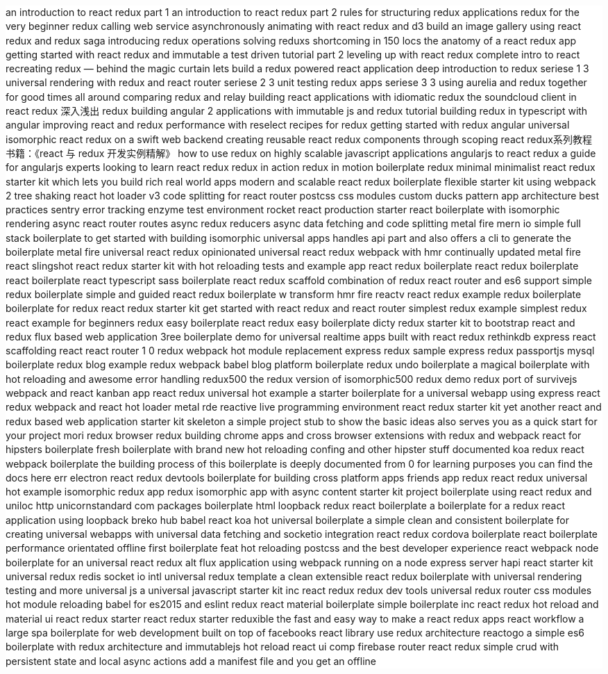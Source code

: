 an introduction to react redux part 1 an introduction to react redux part 2 rules for structuring redux applications redux for the very beginner redux calling web service asynchronously animating with react redux and d3 build an image gallery using react redux and redux saga introducing redux operations solving reduxs shortcoming in 150 locs the anatomy of a react redux app getting started with react redux and immutable a test driven tutorial part 2 leveling up with react redux complete intro to react recreating redux — behind the magic curtain lets build a redux powered react application deep introduction to redux seriese 1 3 universal rendering with redux and react router seriese 2 3 unit testing redux apps seriese 3 3 using aurelia and redux together for good times all around comparing redux and relay building react applications with idiomatic redux the soundcloud client in react redux 深入浅出 redux building angular 2 applications with immutable js and redux tutorial building redux in typescript with angular improving react and redux performance with reselect recipes for redux getting started with redux angular universal isomorphic react redux on a swift web backend creating reusable react redux components through scoping react redux系列教程 书籍：《react 与 redux 开发实例精解》 how to use redux on highly scalable javascript applications angularjs to react redux a guide for angularjs experts looking to learn react redux redux in action redux in motion boilerplate redux minimal minimalist react redux starter kit which lets you build rich real world apps modern and scalable react redux boilerplate flexible starter kit using webpack 2 tree shaking react hot loader v3 code splitting for react router postcss css modules custom ducks pattern app architecture best practices sentry error tracking enzyme test environment rocket react production starter react boilerplate with isomorphic rendering async react router routes async redux reducers async data fetching and code splitting metal fire mern io simple full stack boilerplate to get started with building isomorphic universal apps handles api part and also offers a cli to generate the boilerplate metal fire universal react redux opinionated universal react redux webpack with hmr continually updated metal fire react slingshot react redux starter kit with hot reloading tests and example app react redux boilerplate react redux boilerplate react boilerplate react typescript sass boilerplate react redux scaffold combination of redux react router and es6 support simple redux boilerplate simple and guided react redux boilerplate w transform hmr fire reactv react redux example redux boilerplate boilerplate for redux react redux starter kit get started with react redux and react router simplest redux example simplest redux react example for beginners redux easy boilerplate react redux easy boilerplate dicty redux starter kit to bootstrap react and redux flux based web application 3ree boilerplate demo for universal realtime apps built with react redux rethinkdb express react scaffolding react react router 1 0 redux webpack hot module replacement express redux sample express redux passportjs mysql boilerplate redux blog example redux webpack babel blog platform boilerplate redux undo boilerplate a magical boilerplate with hot reloading and awesome error handling redux500 the redux version of isomorphic500 redux demo redux port of survivejs webpack and react kanban app react redux universal hot example a starter boilerplate for a universal webapp using express react redux webpack and react hot loader metal rde reactive live programming environment react redux starter kit yet another react and redux based web application starter kit skeleton a simple project stub to show the basic ideas also serves you as a quick start for your project mori redux browser redux building chrome apps and cross browser extensions with redux and webpack react for hipsters boilerplate fresh boilerplate with brand new hot reloading confing and other hipster stuff documented koa redux react webpack boilerplate the building process of this boilerplate is deeply documented from 0 for learning purposes you can find the docs here err electron react redux devtools boilerplate for building cross platform apps friends app redux react redux universal hot example isomorphic redux app redux isomorphic app with async content starter kit project boilerplate using react redux and uniloc http unicornstandard com packages boilerplate html loopback redux react boilerplate a boilerplate for a redux react application using loopback breko hub babel react koa hot universal boilerplate a simple clean and consistent boilerplate for creating universal webapps with universal data fetching and socketio integration react redux cordova boilerplate react boilerplate performance orientated offline first boilerplate feat hot reloading postcss and the best developer experience react webpack node boilerplate for an universal react redux alt flux application using webpack running on a node express server hapi react starter kit universal redux redis socket io intl universal redux template a clean extensible react redux boilerplate with universal rendering testing and more universal js a universal javascript starter kit inc react redux redux dev tools universal redux router css modules hot module reloading babel for es2015 and eslint redux react material boilerplate simple boilerplate inc react redux hot reload and material ui react redux starter react redux starter reduxible the fast and easy way to make a react redux apps react workflow a large spa boilerplate for web development built on top of facebooks react library use redux architecture reactogo a simple es6 boilerplate with redux architecture and immutablejs hot reload react ui comp firebase router react redux simple crud with persistent state and local async actions add a manifest file and you get an offline
